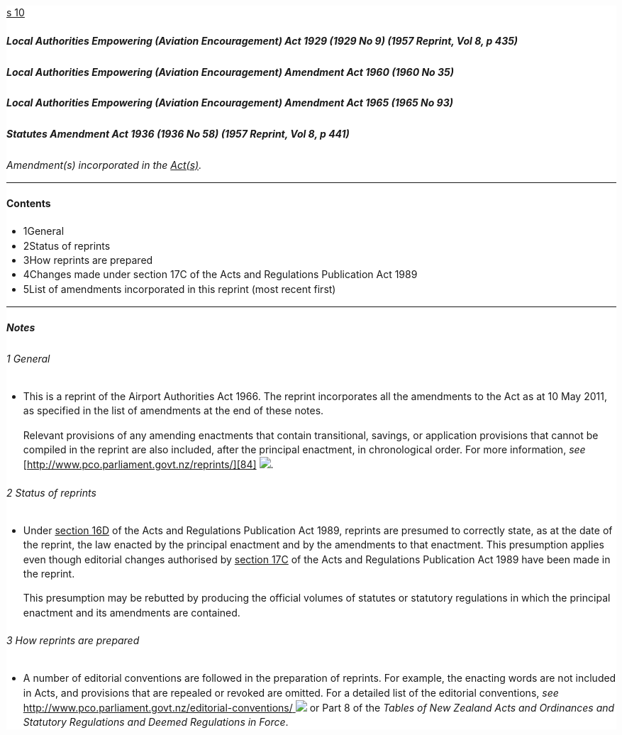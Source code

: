 [s 10][27]

##### Local Authorities Empowering (Aviation Encouragement) Act 1929 (1929 No 9) (1957 Reprint, Vol 8, p 435)

##### Local Authorities Empowering (Aviation Encouragement) Amendment Act 1960 (1960 No 35)

##### Local Authorities Empowering (Aviation Encouragement) Amendment Act 1965 (1965 No 93)

##### Statutes Amendment Act 1936 (1936 No 58) (1957 Reprint, Vol 8, p 441)

_Amendment(s) incorporated in the [Act(s)][83]._

---

#### Contents
    
*   1General
*   2Status of reprints
*   3How reprints are prepared
*   4Changes made under section 17C of the Acts and Regulations Publication Act 1989
*   5List of amendments incorporated in this reprint (most recent first)

---

##### Notes

###### 1 General
    
*   This is a reprint of the Airport Authorities Act 1966\. The reprint incorporates all the amendments to the Act as at 10 May 2011, as specified in the list of amendments at the end of these notes.
    
    Relevant provisions of any amending enactments that contain transitional, savings, or application provisions that cannot be compiled in the reprint are also included, after the principal enactment, in chronological order. For more information, _see_ [http://www.pco.parliament.govt.nz/reprints/][84] ![](/images/external_link.gif).

###### 2 Status of reprints
    
*   Under [section 16D][85] of the Acts and Regulations Publication Act 1989, reprints are presumed to correctly state, as at the date of the reprint, the law enacted by the principal enactment and by the amendments to that enactment. This presumption applies even though editorial changes authorised by [section 17C][0] of the Acts and Regulations Publication Act 1989 have been made in the reprint.
    
    This presumption may be rebutted by producing the official volumes of statutes or statutory regulations in which the principal enactment and its amendments are contained.

###### 3 How reprints are prepared
    
*   A number of editorial conventions are followed in the preparation of reprints. For example, the enacting words are not included in Acts, and provisions that are repealed or revoked are omitted. For a detailed list of the editorial conventions, _see_ [http://www.pco.parliament.govt.nz/editorial-conventions/ ][86] ![](/images/external_link.gif) or Part 8 of the _Tables of New Zealand Acts and Ordinances and Statutory Regulations and Deemed Regulations in Force_.


[0]: http://www.legislation.govt.nz/act/public/1966/0051/latest/link.aspx?id=DLM195466
[1]: http://www.legislation.govt.nz/act/public/1966/0051/latest/whole.html#DLM379826
[2]: http://www.legislation.govt.nz/act/public/1966/0051/latest/whole.html#DLM379828
[3]: http://www.legislation.govt.nz/act/public/1966/0051/latest/whole.html#DLM379829
[4]: http://www.legislation.govt.nz/act/public/1966/0051/latest/whole.html#DLM379879
[5]: http://www.legislation.govt.nz/act/public/1966/0051/latest/whole.html#DLM379882
[6]: http://www.legislation.govt.nz/act/public/1966/0051/latest/whole.html#DLM379886
[7]: http://www.legislation.govt.nz/act/public/1966/0051/latest/whole.html#DLM379896
[8]: http://www.legislation.govt.nz/act/public/1966/0051/latest/whole.html#DLM379899
[9]: http://www.legislation.govt.nz/act/public/1966/0051/latest/whole.html#DLM380005
[10]: http://www.legislation.govt.nz/act/public/1966/0051/latest/whole.html#DLM380007
[11]: http://www.legislation.govt.nz/act/public/1966/0051/latest/whole.html#DLM380012
[12]: http://www.legislation.govt.nz/act/public/1966/0051/latest/whole.html#DLM380017
[13]: http://www.legislation.govt.nz/act/public/1966/0051/latest/whole.html#DLM380020
[14]: http://www.legislation.govt.nz/act/public/1966/0051/latest/whole.html#DLM380026
[15]: http://www.legislation.govt.nz/act/public/1966/0051/latest/whole.html#DLM4454205
[16]: http://www.legislation.govt.nz/act/public/1966/0051/latest/whole.html#DLM380028
[17]: http://www.legislation.govt.nz/act/public/1966/0051/latest/whole.html#DLM380030
[18]: http://www.legislation.govt.nz/act/public/1966/0051/latest/whole.html#DLM380038
[19]: http://www.legislation.govt.nz/act/public/1966/0051/latest/whole.html#DLM380043
[20]: http://www.legislation.govt.nz/act/public/1966/0051/latest/whole.html#DLM380050
[21]: http://www.legislation.govt.nz/act/public/1966/0051/latest/whole.html#DLM380051
[22]: http://www.legislation.govt.nz/act/public/1966/0051/latest/whole.html#DLM380054
[23]: http://www.legislation.govt.nz/act/public/1966/0051/latest/whole.html#DLM380065
[24]: http://www.legislation.govt.nz/act/public/1966/0051/latest/whole.html#DLM380069
[25]: http://www.legislation.govt.nz/act/public/1966/0051/latest/whole.html#DLM380071
[26]: http://www.legislation.govt.nz/act/public/1966/0051/latest/whole.html#DLM380073
[27]: http://www.legislation.govt.nz/act/public/1966/0051/latest/whole.html#DLM380075
[28]: http://www.legislation.govt.nz/act/public/1966/0051/latest/whole.html#DLM380076
[29]: http://www.legislation.govt.nz/act/public/1966/0051/latest/link.aspx?id=DLM319569
[30]: http://www.legislation.govt.nz/act/public/1966/0051/latest/link.aspx?id=DLM26805
[31]: http://www.legislation.govt.nz/act/public/1966/0051/latest/link.aspx?id=DLM170872
[32]: http://www.legislation.govt.nz/act/public/1966/0051/latest/link.aspx?id=DLM217805
[33]: http://www.legislation.govt.nz/act/public/1966/0051/latest/link.aspx?id=DLM417060
[34]: http://www.legislation.govt.nz/act/public/1966/0051/latest/link.aspx?id=DLM328986
[35]: http://www.legislation.govt.nz/act/public/1966/0051/latest/link.aspx?id=DLM174088
[36]: http://www.legislation.govt.nz/act/public/1966/0051/latest/link.aspx?id=DLM218729
[37]: http://www.legislation.govt.nz/act/public/1966/0051/latest/link.aspx?id=DLM269420
[38]: http://www.legislation.govt.nz/act/public/1966/0051/latest/link.aspx?id=DLM417061
[39]: http://www.legislation.govt.nz/act/public/1966/0051/latest/link.aspx?id=DLM394152
[40]: http://www.legislation.govt.nz/act/public/1966/0051/latest/link.aspx?id=DLM46055
[41]: http://www.legislation.govt.nz/act/public/1966/0051/latest/link.aspx?id=DLM46068
[42]: http://www.legislation.govt.nz/act/public/1966/0051/latest/link.aspx?id=DLM444304
[43]: http://www.legislation.govt.nz/act/public/1966/0051/latest/link.aspx?id=DLM403218
[44]: http://www.legislation.govt.nz/act/public/1966/0051/latest/link.aspx?id=DLM136191
[45]: http://www.legislation.govt.nz/act/public/1966/0051/latest/link.aspx?id=DLM163167
[46]: http://www.legislation.govt.nz/act/public/1966/0051/latest/link.aspx?id=DLM269410
[47]: http://www.legislation.govt.nz/act/public/1966/0051/latest/link.aspx?id=DLM68376
[48]: http://www.legislation.govt.nz/act/public/1966/0051/latest/link.aspx?id=DLM403219
[49]: http://www.legislation.govt.nz/act/public/1966/0051/latest/link.aspx?id=DLM403221
[50]: http://www.legislation.govt.nz/act/public/1966/0051/latest/link.aspx?id=DLM218728
[51]: http://www.legislation.govt.nz/act/public/1966/0051/latest/link.aspx?id=DLM403222
[52]: http://www.legislation.govt.nz/act/public/1966/0051/latest/link.aspx?id=DLM45460
[53]: http://www.legislation.govt.nz/act/public/1966/0051/latest/link.aspx?id=DLM239393
[54]: http://www.legislation.govt.nz/act/public/1966/0051/latest/link.aspx?id=DLM417062
[55]: http://www.legislation.govt.nz/act/public/1966/0051/latest/link.aspx?id=DLM216377
[56]: http://www.legislation.govt.nz/act/public/1966/0051/latest/link.aspx?id=DLM218720
[57]: http://www.legislation.govt.nz/act/public/1966/0051/latest/link.aspx?id=DLM88405
[58]: http://www.legislation.govt.nz/act/public/1966/0051/latest/link.aspx?id=DLM88433
[59]: http://www.legislation.govt.nz/act/public/1966/0051/latest/link.aspx?id=DLM1194784
[60]: http://www.legislation.govt.nz/act/public/1966/0051/latest/link.aspx?id=DLM48325
[61]: http://www.legislation.govt.nz/act/public/1966/0051/latest/link.aspx?id=DLM48604
[62]: http://www.legislation.govt.nz/act/public/1966/0051/latest/link.aspx?id=DLM47308
[63]: http://www.legislation.govt.nz/act/public/1966/0051/latest/link.aspx?id=DLM420324
[64]: http://www.legislation.govt.nz/act/public/1966/0051/latest/link.aspx?id=DLM231942
[65]: http://www.legislation.govt.nz/act/public/1966/0051/latest/link.aspx?id=DLM236786
[66]: http://www.legislation.govt.nz/act/public/1966/0051/latest/link.aspx?id=DLM405708
[67]: http://www.legislation.govt.nz/act/public/1966/0051/latest/link.aspx?id=DLM403223
[68]: http://www.legislation.govt.nz/act/public/1966/0051/latest/link.aspx?id=DLM417063
[69]: http://www.legislation.govt.nz/act/public/1966/0051/latest/link.aspx?id=DLM214686
[70]: http://www.legislation.govt.nz/act/public/1966/0051/latest/link.aspx?id=DLM433612
[71]: http://www.legislation.govt.nz/act/public/1966/0051/latest/link.aspx?id=DLM2609705
[72]: http://www.legislation.govt.nz/act/public/1966/0051/latest/link.aspx?id=DLM403224
[73]: http://www.legislation.govt.nz/act/public/1966/0051/latest/link.aspx?id=DLM88956
[74]: http://www.legislation.govt.nz/act/public/1966/0051/latest/link.aspx?id=DLM445092
[75]: http://www.legislation.govt.nz/act/public/1966/0051/latest/link.aspx?id=DLM3231152
[76]: http://www.legislation.govt.nz/act/public/1966/0051/latest/link.aspx?id=DLM1685746
[77]: http://www.legislation.govt.nz/act/public/1966/0051/latest/link.aspx?id=DLM125376
[78]: http://www.legislation.govt.nz/act/public/1966/0051/latest/link.aspx?id=DLM211896
[79]: http://www.legislation.govt.nz/act/public/1966/0051/latest/link.aspx?id=DLM379829
[80]: http://www.legislation.govt.nz/act/public/1966/0051/latest/link.aspx?id=DLM195534
[81]: http://www.legislation.govt.nz/act/public/1966/0051/latest/link.aspx?id=DLM195097
[82]: http://www.legislation.govt.nz/act/public/1966/0051/latest/link.aspx?id=DLM417064
[83]: http://www.legislation.govt.nz/act/public/1966/0051/latest/link.aspx?id=DLM221336
[84]: http://www.pco.parliament.govt.nz/reprints/
[85]: http://www.legislation.govt.nz/act/public/1966/0051/latest/link.aspx?id=DLM195439
[86]: http://www.pco.parliament.govt.nz/editorial-conventions/
[87]: http://www.legislation.govt.nz/act/public/1966/0051/latest/link.aspx?id=DLM195468
[88]: http://www.legislation.govt.nz/act/public/1966/0051/latest/link.aspx?id=DLM195470
[89]: http://www.legislation.govt.nz/act/public/1966/0051/latest/link.aspx?id=DLM68369
[90]: http://www.legislation.govt.nz/act/public/1966/0051/latest/link.aspx?id=DLM417054
[91]: http://www.legislation.govt.nz/act/public/1966/0051/latest/link.aspx?id=DLM405710
[92]: http://www.legislation.govt.nz/act/public/1966/0051/latest/link.aspx?id=DLM403212